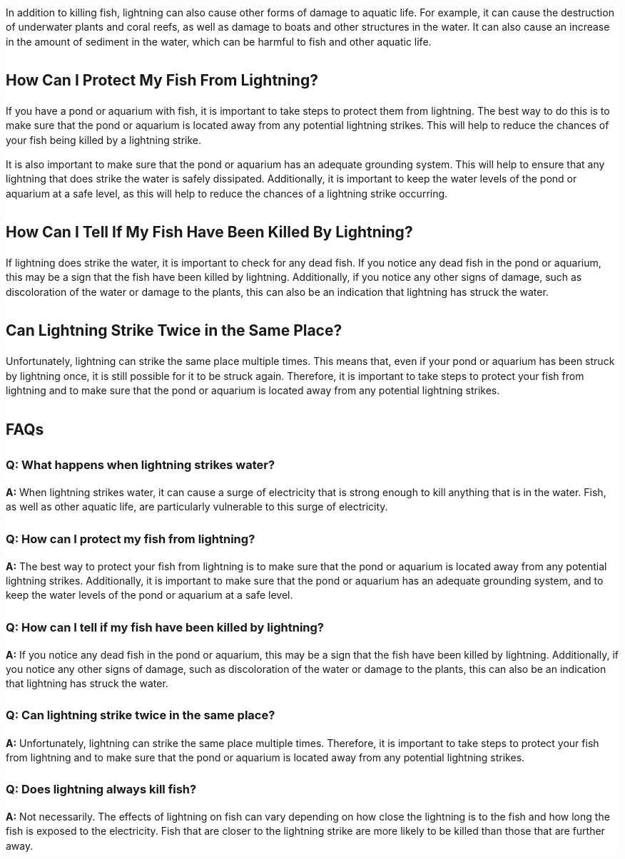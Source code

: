 <p>In addition to killing fish, lightning can also cause other forms of damage to aquatic life. For example, it can cause the destruction of underwater plants and coral reefs, as well as damage to boats and other structures in the water. It can also cause an increase in the amount of sediment in the water, which can be harmful to fish and other aquatic life.</p>

<h2>How Can I Protect My Fish From Lightning?</h2>

<p>If you have a pond or aquarium with fish, it is important to take steps to protect them from lightning. The best way to do this is to make sure that the pond or aquarium is located away from any potential lightning strikes. This will help to reduce the chances of your fish being killed by a lightning strike.</p>

<p>It is also important to make sure that the pond or aquarium has an adequate grounding system. This will help to ensure that any lightning that does strike the water is safely dissipated. Additionally, it is important to keep the water levels of the pond or aquarium at a safe level, as this will help to reduce the chances of a lightning strike occurring.</p>

<h2>How Can I Tell If My Fish Have Been Killed By Lightning?</h2>

<p>If lightning does strike the water, it is important to check for any dead fish. If you notice any dead fish in the pond or aquarium, this may be a sign that the fish have been killed by lightning. Additionally, if you notice any other signs of damage, such as discoloration of the water or damage to the plants, this can also be an indication that lightning has struck the water.</p>

<h2>Can Lightning Strike Twice in the Same Place?</h2>

<p>Unfortunately, lightning can strike the same place multiple times. This means that, even if your pond or aquarium has been struck by lightning once, it is still possible for it to be struck again. Therefore, it is important to take steps to protect your fish from lightning and to make sure that the pond or aquarium is located away from any potential lightning strikes.</p>

<h2>FAQs</h2>

<h3>Q: What happens when lightning strikes water?</h3>
<p><b>A:</b> When lightning strikes water, it can cause a surge of electricity that is strong enough to kill anything that is in the water. Fish, as well as other aquatic life, are particularly vulnerable to this surge of electricity.</p>

<h3>Q: How can I protect my fish from lightning?</h3>
<p><b>A:</b> The best way to protect your fish from lightning is to make sure that the pond or aquarium is located away from any potential lightning strikes. Additionally, it is important to make sure that the pond or aquarium has an adequate grounding system, and to keep the water levels of the pond or aquarium at a safe level.</p>

<h3>Q: How can I tell if my fish have been killed by lightning?</h3>
<p><b>A:</b> If you notice any dead fish in the pond or aquarium, this may be a sign that the fish have been killed by lightning. Additionally, if you notice any other signs of damage, such as discoloration of the water or damage to the plants, this can also be an indication that lightning has struck the water.</p>

<h3>Q: Can lightning strike twice in the same place?</h3>
<p><b>A:</b> Unfortunately, lightning can strike the same place multiple times. Therefore, it is important to take steps to protect your fish from lightning and to make sure that the pond or aquarium is located away from any potential lightning strikes.</p>

<h3>Q: Does lightning always kill fish?</h3>
<p><b>A:</b> Not necessarily. The effects of lightning on fish can vary depending on how close the lightning is to the fish and how long the fish is exposed to the electricity. Fish that are closer to the lightning strike are more likely to be killed than those that are further away.</p>
